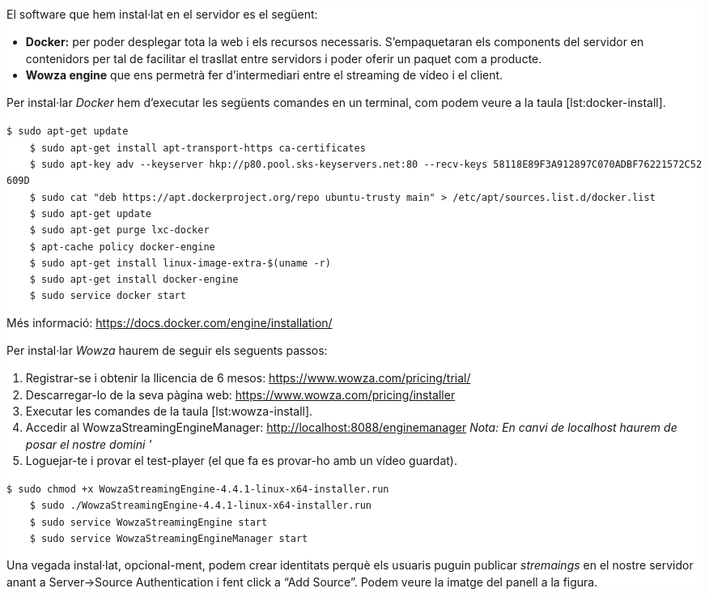 El software que hem instal·lat en el servidor es el següent:

* **Docker:** per poder desplegar tota la web i els recursos necessaris. S’empaquetaran els components del servidor en contenidors per tal de facilitar el trasllat entre servidors i poder oferir un paquet com a producte.
* **Wowza engine** que ens permetrà fer d’intermediari entre el streaming de vídeo i el client.

Per instal·lar *Docker* hem d’executar les següents comandes en un terminal, com podem veure a la taula [lst:docker-install].

```
$ sudo apt-get update
    $ sudo apt-get install apt-transport-https ca-certificates
    $ sudo apt-key adv --keyserver hkp://p80.pool.sks-keyservers.net:80 --recv-keys 58118E89F3A912897C070ADBF76221572C52609D
    $ sudo cat "deb https://apt.dockerproject.org/repo ubuntu-trusty main" > /etc/apt/sources.list.d/docker.list
    $ sudo apt-get update
    $ sudo apt-get purge lxc-docker
    $ apt-cache policy docker-engine
    $ sudo apt-get install linux-image-extra-$(uname -r)
    $ sudo apt-get install docker-engine
    $ sudo service docker start
```

Més informació: <https://docs.docker.com/engine/installation/>

Per instal·lar *Wowza* haurem de seguir els seguents passos:

1. Registrar-se i obtenir la llicencia de 6 mesos: <https://www.wowza.com/pricing/trial/>
2. Descarregar-lo de la seva pàgina web: <https://www.wowza.com/pricing/installer>
3. Executar les comandes de la taula [lst:wowza-install].
4. Accedir al WowzaStreamingEngineManager: <http://localhost:8088/enginemanager> *Nota: En canvi de localhost haurem de posar el nostre domini '*
5. Loguejar-te i provar el test-player (el que fa es provar-ho amb un vídeo guardat).

```
$ sudo chmod +x WowzaStreamingEngine-4.4.1-linux-x64-installer.run
    $ sudo ./WowzaStreamingEngine-4.4.1-linux-x64-installer.run
    $ sudo service WowzaStreamingEngine start
    $ sudo service WowzaStreamingEngineManager start
```

Una vegada instal·lat, opcional-ment, podem crear identitats perquè els usuaris puguin publicar *stremaings* en el nostre servidor anant a Server->Source Authentication i fent click a “Add Source”. Podem veure la imatge del panell a la figura.
